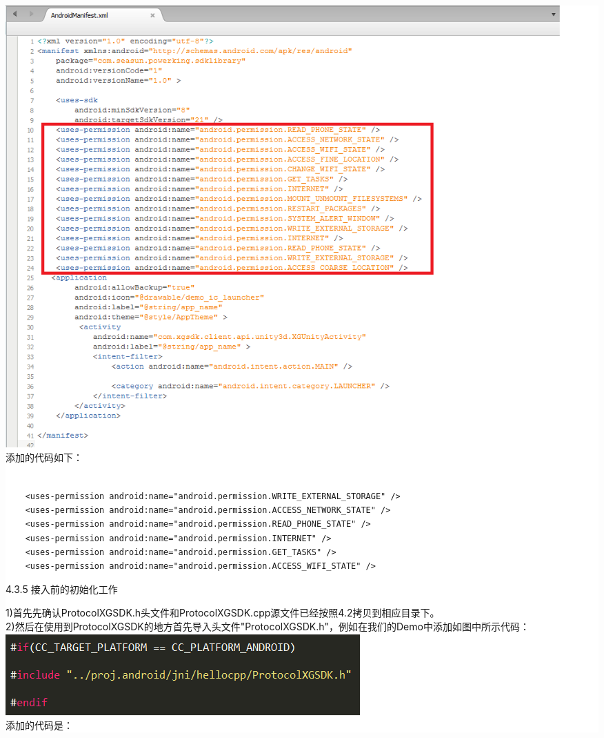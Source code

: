 <img src="./img/AndroidMainFest1.png"></br>
添加的代码如下：


```

	<uses-permission android:name="android.permission.WRITE_EXTERNAL_STORAGE" />
    <uses-permission android:name="android.permission.ACCESS_NETWORK_STATE" />
    <uses-permission android:name="android.permission.READ_PHONE_STATE" />
    <uses-permission android:name="android.permission.INTERNET" />
    <uses-permission android:name="android.permission.GET_TASKS" />
    <uses-permission android:name="android.permission.ACCESS_WIFI_STATE" />

```

4.3.5 接入前的初始化工作

1)首先先确认ProtocolXGSDK.h头文件和ProtocolXGSDK.cpp源文件已经按照4.2拷贝到相应目录下。</br>
2)然后在使用到ProtocolXGSDK的地方首先导入头文件"ProtocolXGSDK.h"，例如在我们的Demo中添加如图中所示代码：</br>
<img src="./img/includeProtocolXGSDK.png"> </br>
添加的代码是：
